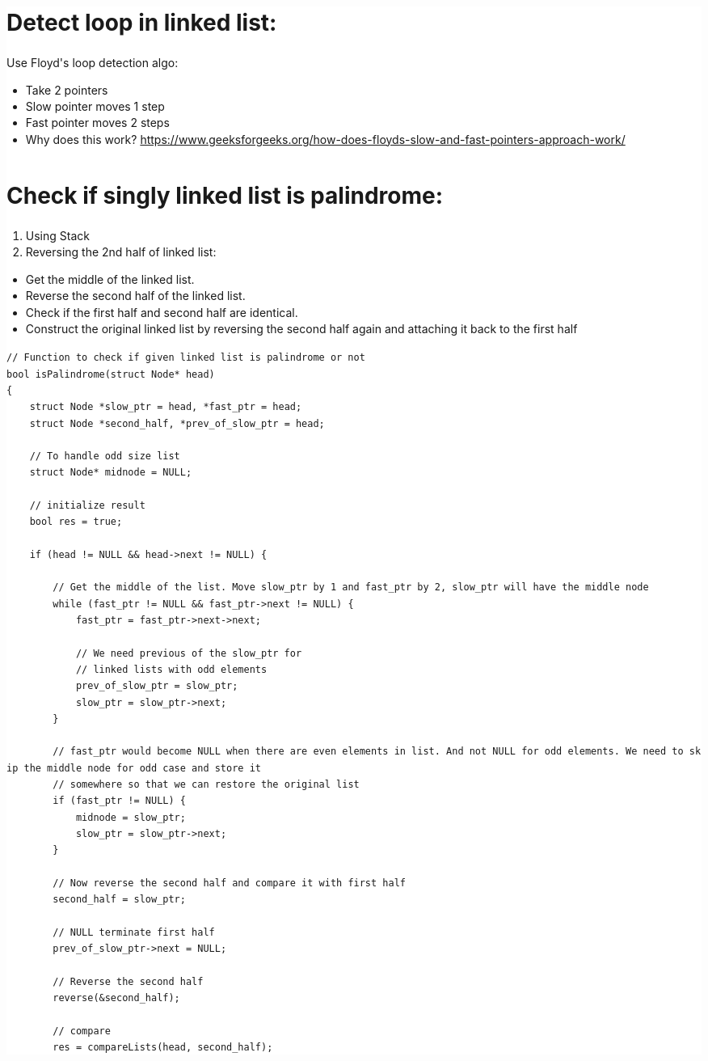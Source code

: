 # Detect loop in linked list:
Use Floyd's loop detection algo:
- Take 2 pointers
- Slow pointer moves 1 step
- Fast pointer moves 2 steps
- Why does this work? https://www.geeksforgeeks.org/how-does-floyds-slow-and-fast-pointers-approach-work/

# Check if singly linked list is palindrome:
1. Using Stack
2. Reversing the 2nd half of linked list:
- Get the middle of the linked list. 
- Reverse the second half of the linked list. 
- Check if the first half and second half are identical. 
- Construct the original linked list by reversing the second half again and attaching it back to the first half
```
// Function to check if given linked list is palindrome or not
bool isPalindrome(struct Node* head)
{
    struct Node *slow_ptr = head, *fast_ptr = head;
    struct Node *second_half, *prev_of_slow_ptr = head;
 
    // To handle odd size list
    struct Node* midnode = NULL;
 
    // initialize result
    bool res = true;
 
    if (head != NULL && head->next != NULL) {
 
        // Get the middle of the list. Move slow_ptr by 1 and fast_ptr by 2, slow_ptr will have the middle node
        while (fast_ptr != NULL && fast_ptr->next != NULL) {
            fast_ptr = fast_ptr->next->next;
 
            // We need previous of the slow_ptr for
            // linked lists with odd elements
            prev_of_slow_ptr = slow_ptr;
            slow_ptr = slow_ptr->next;
        }
 
        // fast_ptr would become NULL when there are even elements in list. And not NULL for odd elements. We need to skip the middle node for odd case and store it
        // somewhere so that we can restore the original list
        if (fast_ptr != NULL) {
            midnode = slow_ptr;
            slow_ptr = slow_ptr->next;
        }
 
        // Now reverse the second half and compare it with first half
        second_half = slow_ptr;
 
        // NULL terminate first half
        prev_of_slow_ptr->next = NULL;
 
        // Reverse the second half
        reverse(&second_half);
 
        // compare
        res = compareLists(head, second_half);
```